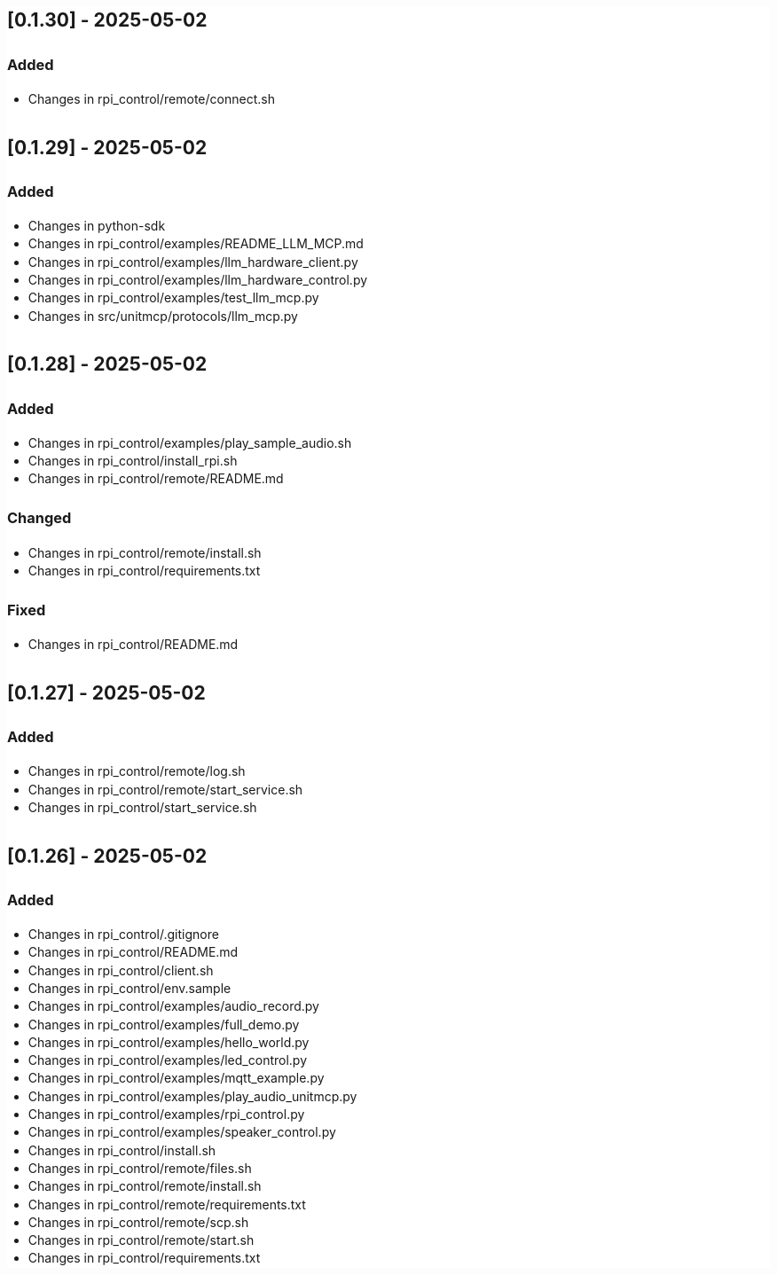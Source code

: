 ## [0.1.30] - 2025-05-02

### Added
- Changes in rpi_control/remote/connect.sh

## [0.1.29] - 2025-05-02

### Added
- Changes in python-sdk
- Changes in rpi_control/examples/README_LLM_MCP.md
- Changes in rpi_control/examples/llm_hardware_client.py
- Changes in rpi_control/examples/llm_hardware_control.py
- Changes in rpi_control/examples/test_llm_mcp.py
- Changes in src/unitmcp/protocols/llm_mcp.py

## [0.1.28] - 2025-05-02

### Added
- Changes in rpi_control/examples/play_sample_audio.sh
- Changes in rpi_control/install_rpi.sh
- Changes in rpi_control/remote/README.md

### Changed
- Changes in rpi_control/remote/install.sh
- Changes in rpi_control/requirements.txt

### Fixed
- Changes in rpi_control/README.md

## [0.1.27] - 2025-05-02

### Added
- Changes in rpi_control/remote/log.sh
- Changes in rpi_control/remote/start_service.sh
- Changes in rpi_control/start_service.sh

## [0.1.26] - 2025-05-02

### Added
- Changes in rpi_control/.gitignore
- Changes in rpi_control/README.md
- Changes in rpi_control/client.sh
- Changes in rpi_control/env.sample
- Changes in rpi_control/examples/audio_record.py
- Changes in rpi_control/examples/full_demo.py
- Changes in rpi_control/examples/hello_world.py
- Changes in rpi_control/examples/led_control.py
- Changes in rpi_control/examples/mqtt_example.py
- Changes in rpi_control/examples/play_audio_unitmcp.py
- Changes in rpi_control/examples/rpi_control.py
- Changes in rpi_control/examples/speaker_control.py
- Changes in rpi_control/install.sh
- Changes in rpi_control/remote/files.sh
- Changes in rpi_control/remote/install.sh
- Changes in rpi_control/remote/requirements.txt
- Changes in rpi_control/remote/scp.sh
- Changes in rpi_control/remote/start.sh
- Changes in rpi_control/requirements.txt
